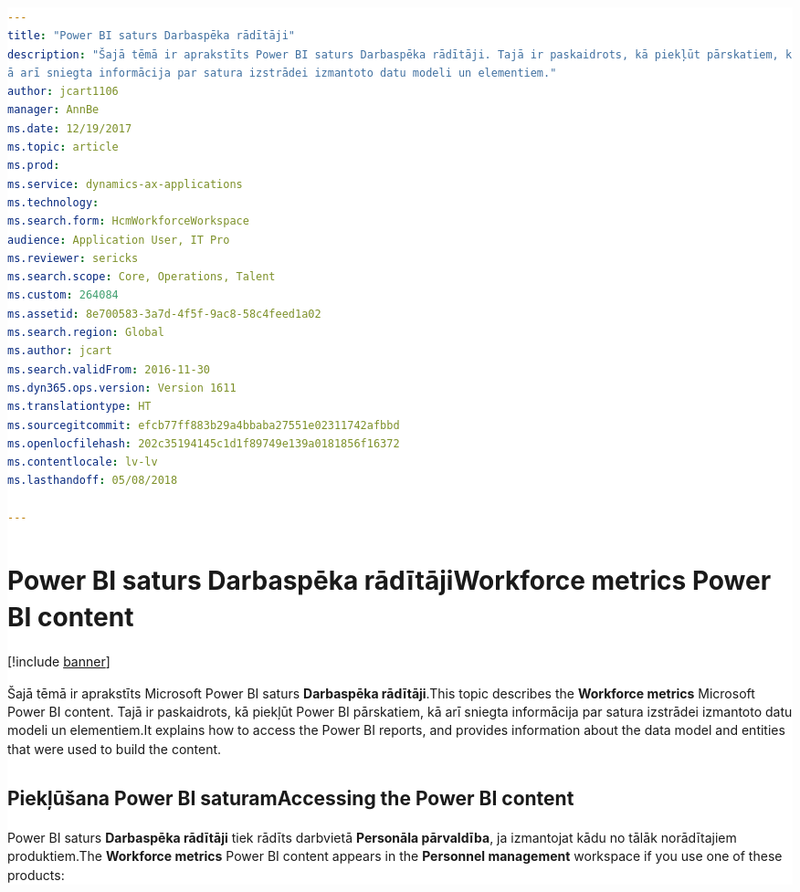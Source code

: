 ```yaml
---
title: "Power BI saturs Darbaspēka rādītāji"
description: "Šajā tēmā ir aprakstīts Power BI saturs Darbaspēka rādītāji. Tajā ir paskaidrots, kā piekļūt pārskatiem, kā arī sniegta informācija par satura izstrādei izmantoto datu modeli un elementiem."
author: jcart1106
manager: AnnBe
ms.date: 12/19/2017
ms.topic: article
ms.prod: 
ms.service: dynamics-ax-applications
ms.technology: 
ms.search.form: HcmWorkforceWorkspace
audience: Application User, IT Pro
ms.reviewer: sericks
ms.search.scope: Core, Operations, Talent
ms.custom: 264084
ms.assetid: 8e700583-3a7d-4f5f-9ac8-58c4feed1a02
ms.search.region: Global
ms.author: jcart
ms.search.validFrom: 2016-11-30
ms.dyn365.ops.version: Version 1611
ms.translationtype: HT
ms.sourcegitcommit: efcb77ff883b29a4bbaba27551e02311742afbbd
ms.openlocfilehash: 202c35194145c1d1f89749e139a0181856f16372
ms.contentlocale: lv-lv
ms.lasthandoff: 05/08/2018

---
```


# <a name="workforce-metrics-power-bi-content"></a><span data-ttu-id="0bce6-104">Power BI saturs Darbaspēka rādītāji</span><span class="sxs-lookup"><span data-stu-id="0bce6-104">Workforce metrics Power BI content</span></span>

[!include [banner](../includes/banner.md)]

<span data-ttu-id="0bce6-105">Šajā tēmā ir aprakstīts Microsoft Power BI saturs **Darbaspēka rādītāji**.</span><span class="sxs-lookup"><span data-stu-id="0bce6-105">This topic describes the **Workforce metrics** Microsoft Power BI content.</span></span> <span data-ttu-id="0bce6-106">Tajā ir paskaidrots, kā piekļūt Power BI pārskatiem, kā arī sniegta informācija par satura izstrādei izmantoto datu modeli un elementiem.</span><span class="sxs-lookup"><span data-stu-id="0bce6-106">It explains how to access the Power BI reports, and provides information about the data model and entities that were used to build the content.</span></span>

## <a name="accessing-the-power-bi-content"></a><span data-ttu-id="0bce6-107">Piekļūšana Power BI saturam</span><span class="sxs-lookup"><span data-stu-id="0bce6-107">Accessing the Power BI content</span></span>
<span data-ttu-id="0bce6-108">Power BI saturs **Darbaspēka rādītāji** tiek rādīts darbvietā **Personāla pārvaldība**, ja izmantojat kādu no tālāk norādītajiem produktiem.</span><span class="sxs-lookup"><span data-stu-id="0bce6-108">The **Workforce metrics** Power BI content appears in the **Personnel management** workspace if you use one of these products:</span></span>
